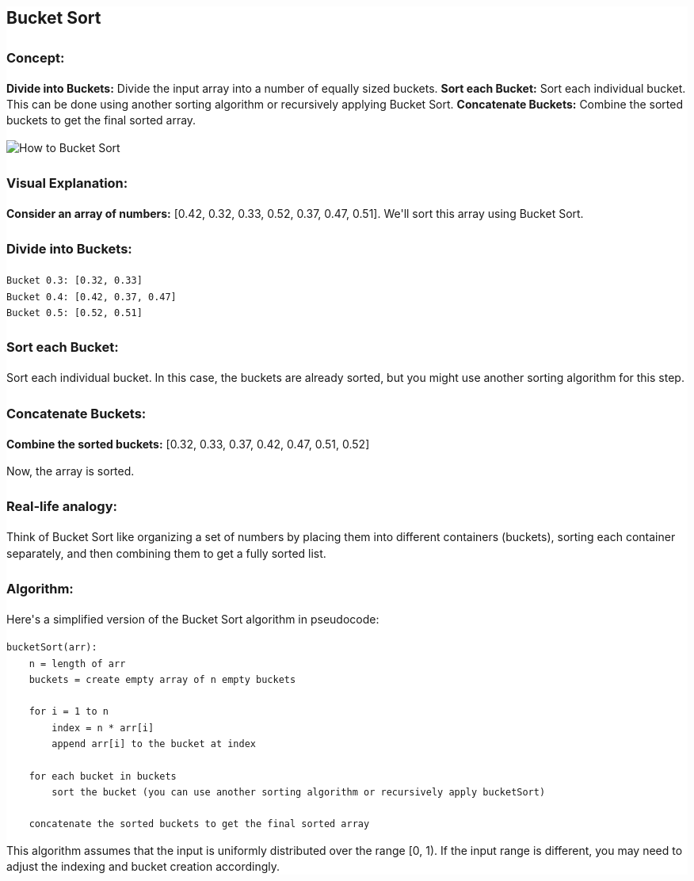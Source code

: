 
## Bucket Sort
### Concept:

**Divide into Buckets:** Divide the input array into a number of equally sized buckets.
**Sort each Bucket:** Sort each individual bucket. This can be done using another sorting algorithm or recursively applying Bucket Sort.
**Concatenate Buckets:** Combine the sorted buckets to get the final sorted array.

![How to Bucket Sort](https://i.makeagif.com/media/5-18-2016/a7ppGv.gif)

### Visual Explanation:
**Consider an array of numbers:** [0.42, 0.32, 0.33, 0.52, 0.37, 0.47, 0.51]. We'll sort this array using Bucket Sort.

### Divide into Buckets:

```
Bucket 0.3: [0.32, 0.33]
Bucket 0.4: [0.42, 0.37, 0.47]
Bucket 0.5: [0.52, 0.51]
```
### Sort each Bucket:

Sort each individual bucket. In this case, the buckets are already sorted, but you might use another sorting algorithm for this step.

### Concatenate Buckets:

**Combine the sorted buckets:** [0.32, 0.33, 0.37, 0.42, 0.47, 0.51, 0.52]

Now, the array is sorted.

### Real-life analogy:
Think of Bucket Sort like organizing a set of numbers by placing them into different containers (buckets), sorting each container separately, and then combining them to get a fully sorted list.

### Algorithm:
Here's a simplified version of the Bucket Sort algorithm in pseudocode:

```
bucketSort(arr):
    n = length of arr
    buckets = create empty array of n empty buckets

    for i = 1 to n
        index = n * arr[i]
        append arr[i] to the bucket at index

    for each bucket in buckets
        sort the bucket (you can use another sorting algorithm or recursively apply bucketSort)

    concatenate the sorted buckets to get the final sorted array
```
This algorithm assumes that the input is uniformly distributed over the range [0, 1). If the input range is different, you may need to adjust the indexing and bucket creation accordingly.
